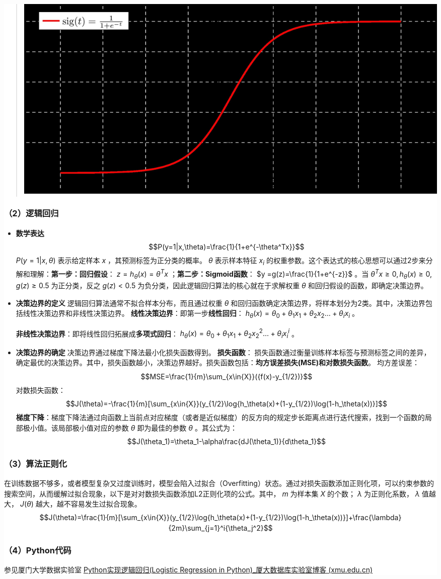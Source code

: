 >![输入图片描述](imgs/LR-1.jpg)

### （2）逻辑回归

- **数学表达**
$$P(y=1|x,\theta)=\frac{1}{1+e^{-\theta^Tx}}$$
$P(y=1|x,\theta)$ 表示给定样本 $x$ ，其预测标签为正分类的概率。 $\theta$ 表示样本特征 $x_i$ 的权重参数。这个表达式的核心思想可以通过2步来分解和理解：**第一步：回归假设**： $z = h_\theta(x)=\theta^Tx$ ；**第二步：Sigmoid函数**： $y =g(z)=\frac{1}{1+e^{-z}}$ 。当 $\theta^Tx≥0, h_\theta(x)≥0,g(z)≥0.5$ 为正分类，反之 $g(z)<0.5$ 为负分类，因此逻辑回归算法的核心就在于求解权重 $\theta$ 和回归假设的函数，即确定决策边界。

- **决策边界的定义**
逻辑回归算法通常不拟合样本分布，而且通过权重 $\theta$ 和回归函数确定决策边界，将样本划分为2类。其中，决策边界包括线性决策边界和非线性决策边界。
	**线性决策边界**：即第一步**线性回归**： $h_\theta(x)=\theta_0+\theta_1x_1+\theta_2x_2...+\theta_ix_i$ 。

	**非线性决策边界**：即将线性回归拓展成**多项式回归**： $h_\theta(x)=\theta_0+\theta_1x_1+\theta_2x_2^2...+\theta_ix_i^i$ 。

 
- **决策边界的确定**
决策边界通过梯度下降法最小化损失函数得到。
**损失函数**： 损失函数通过衡量训练样本标签与预测标签之间的差异，确定最优的决策边界。其中，损失函数越小，决策边界越好。损失函数包括：**均方误差损失(MSE)**和**对数损失函数**。
均方差误差：
$$MSE=\frac{1}{m}\sum_{x\in{X}}({f(x)-y_{1/2})}$$
对数损失函数：
$$J(\theta)=-\frac{1}{m}[\sum_{x\in{X}}(y_{1/2}\log{h_\theta(x)+(1-y_{1/2})\log(1-h_\theta(x))}]$$
**梯度下降**：梯度下降法通过向函数上当前点对应梯度（或者是近似梯度）的反方向的规定步长距离点进行迭代搜索，找到一个函数的局部极小值。该局部极小值对应的参数 $\theta$ 即为最佳的参数 $\theta$ 。其公式为：
$$J(\theta_1)=\theta_1-\alpha\frac{dJ(\theta_1)}{d\theta_1}$$

### （3）算法正则化
在训练数据不够多，或者模型复杂又过度训练时，模型会陷入过拟合（Overfitting）状态。通过对损失函数添加正则化项，可以约束参数的搜索空间，从而缓解过拟合现象，以下是对对数损失函数添加L2正则化项的公式。其中， $m$ 为样本集 $X$ 的个数； $\lambda$ 为正则化系数， $\lambda$ 值越大， $J(\theta)$ 越大，越不容易发生过拟合现象。
$$J(\theta)=\frac{1}{m}[\sum_{x\in{X}}(y_{1/2}\log{h_\theta(x)+(1-y_{1/2})\log(1-h_\theta(x))}]+\frac{\lambda}{2m}\sum_{j=1}^i{\theta_j^2}$$

### （4）Python代码
参见厦门大学数据实验室
<smaller>[Python实现逻辑回归(Logistic Regression in Python)_厦大数据库实验室博客 (xmu.edu.cn)](https://dblab.xmu.edu.cn/blog/84/)

